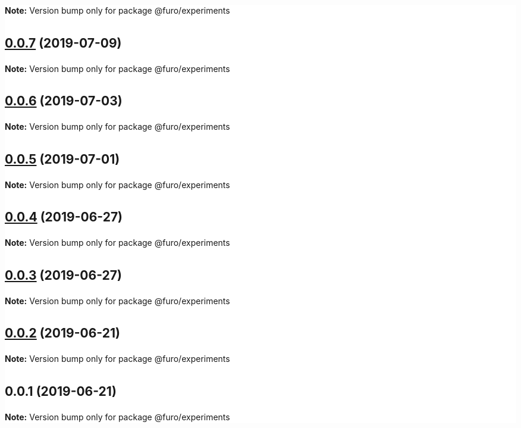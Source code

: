 **Note:** Version bump only for package @furo/experiments





## [0.0.7](https://github.com/veith/FuroBaseComponents/compare/@furo/experiments@0.0.6...@furo/experiments@0.0.7) (2019-07-09)

**Note:** Version bump only for package @furo/experiments





## [0.0.6](https://github.com/veith/FuroBaseComponents/compare/@furo/experiments@0.0.5...@furo/experiments@0.0.6) (2019-07-03)

**Note:** Version bump only for package @furo/experiments





## [0.0.5](https://github.com/veith/FuroBaseComponents/compare/@furo/experiments@0.0.4...@furo/experiments@0.0.5) (2019-07-01)

**Note:** Version bump only for package @furo/experiments





## [0.0.4](https://github.com/veith/FuroBaseComponents/compare/@furo/experiments@0.0.3...@furo/experiments@0.0.4) (2019-06-27)

**Note:** Version bump only for package @furo/experiments





## [0.0.3](https://github.com/veith/FuroBaseComponents/compare/@furo/experiments@0.0.2...@furo/experiments@0.0.3) (2019-06-27)

**Note:** Version bump only for package @furo/experiments





## [0.0.2](https://github.com/veith/FuroBaseComponents/compare/@furo/experiments@0.0.1...@furo/experiments@0.0.2) (2019-06-21)

**Note:** Version bump only for package @furo/experiments





## 0.0.1 (2019-06-21)

**Note:** Version bump only for package @furo/experiments
